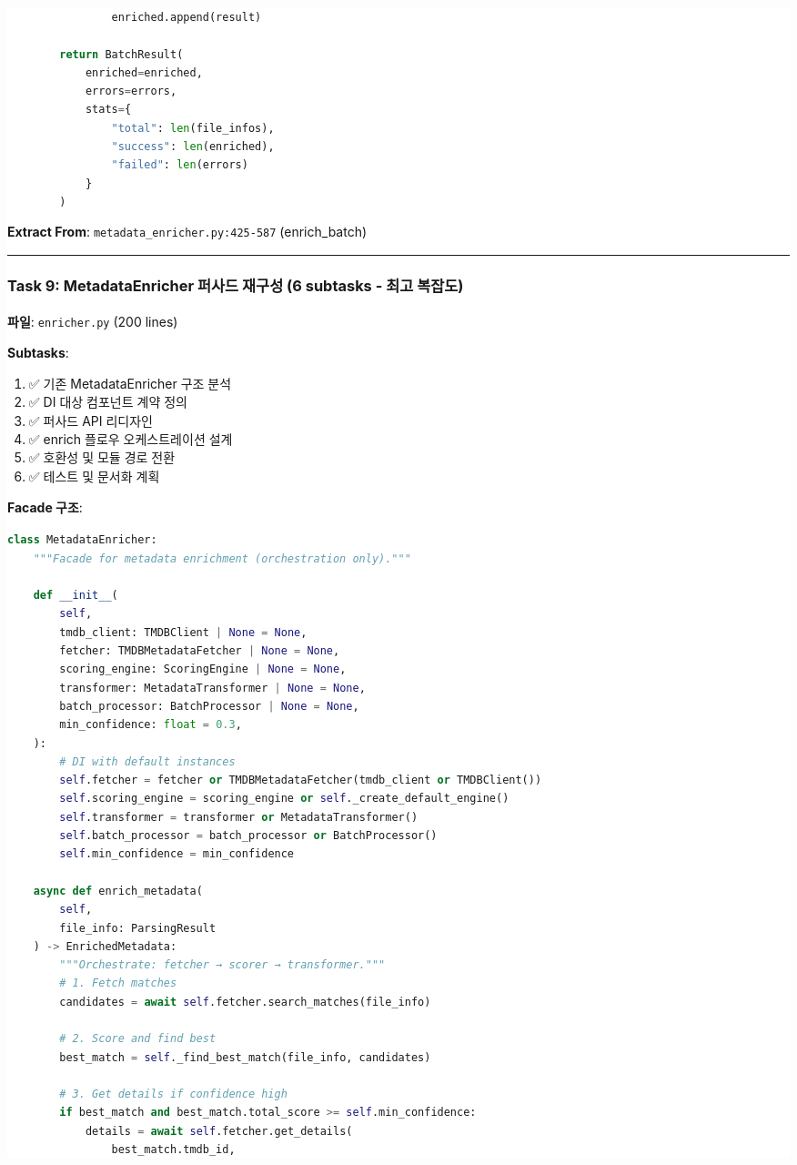 ```python
                enriched.append(result)

        return BatchResult(
            enriched=enriched,
            errors=errors,
            stats={
                "total": len(file_infos),
                "success": len(enriched),
                "failed": len(errors)
            }
        )
```

**Extract From**: `metadata_enricher.py:425-587` (enrich_batch)

---

### Task 9: MetadataEnricher 퍼사드 재구성 (6 subtasks - 최고 복잡도)

**파일**: `enricher.py` (200 lines)

**Subtasks**:
1. ✅ 기존 MetadataEnricher 구조 분석
2. ✅ DI 대상 컴포넌트 계약 정의
3. ✅ 퍼사드 API 리디자인
4. ✅ enrich 플로우 오케스트레이션 설계
5. ✅ 호환성 및 모듈 경로 전환
6. ✅ 테스트 및 문서화 계획

**Facade 구조**:
```python
class MetadataEnricher:
    """Facade for metadata enrichment (orchestration only)."""

    def __init__(
        self,
        tmdb_client: TMDBClient | None = None,
        fetcher: TMDBMetadataFetcher | None = None,
        scoring_engine: ScoringEngine | None = None,
        transformer: MetadataTransformer | None = None,
        batch_processor: BatchProcessor | None = None,
        min_confidence: float = 0.3,
    ):
        # DI with default instances
        self.fetcher = fetcher or TMDBMetadataFetcher(tmdb_client or TMDBClient())
        self.scoring_engine = scoring_engine or self._create_default_engine()
        self.transformer = transformer or MetadataTransformer()
        self.batch_processor = batch_processor or BatchProcessor()
        self.min_confidence = min_confidence

    async def enrich_metadata(
        self,
        file_info: ParsingResult
    ) -> EnrichedMetadata:
        """Orchestrate: fetcher → scorer → transformer."""
        # 1. Fetch matches
        candidates = await self.fetcher.search_matches(file_info)

        # 2. Score and find best
        best_match = self._find_best_match(file_info, candidates)

        # 3. Get details if confidence high
        if best_match and best_match.total_score >= self.min_confidence:
            details = await self.fetcher.get_details(
                best_match.tmdb_id,
```